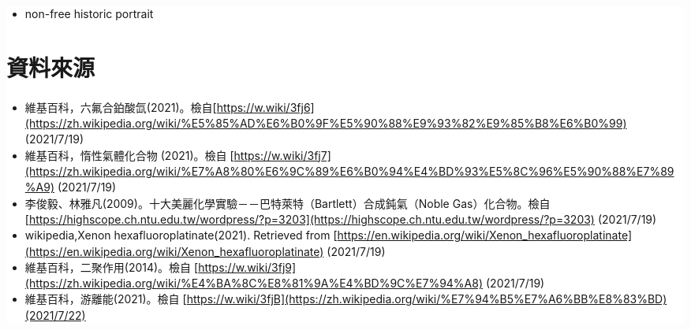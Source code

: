 - non-free historic portrait

# 資料來源

* 維基百科，六氟合鉑酸氙(2021)。檢自[https://w.wiki/3fj6](https://zh.wikipedia.org/wiki/%E5%85%AD%E6%B0%9F%E5%90%88%E9%93%82%E9%85%B8%E6%B0%99)  (2021/7/19)
* 維基百科，惰性氣體化合物 (2021)。檢自
[https://w.wiki/3fj7](https://zh.wikipedia.org/wiki/%E7%A8%80%E6%9C%89%E6%B0%94%E4%BD%93%E5%8C%96%E5%90%88%E7%89%A9)  (2021/7/19)
* 李俊毅、林雅凡(2009)。十大美麗化學實驗－－巴特萊特（Bartlett）合成鈍氣（Noble Gas）化合物。檢自
[https://highscope.ch.ntu.edu.tw/wordpress/?p=3203](https://highscope.ch.ntu.edu.tw/wordpress/?p=3203)  (2021/7/19)
* wikipedia,Xenon hexafluoroplatinate(2021). Retrieved from
[https://en.wikipedia.org/wiki/Xenon_hexafluoroplatinate](https://en.wikipedia.org/wiki/Xenon_hexafluoroplatinate)  (2021/7/19)
* 維基百科，二聚作用(2014)。檢自
[https://w.wiki/3fj9](https://zh.wikipedia.org/wiki/%E4%BA%8C%E8%81%9A%E4%BD%9C%E7%94%A8)  (2021/7/19)
* 維基百科，游離能(2021)。檢自
[https://w.wiki/3fjB](https://zh.wikipedia.org/wiki/%E7%94%B5%E7%A6%BB%E8%83%BD)(2021/7/22)
